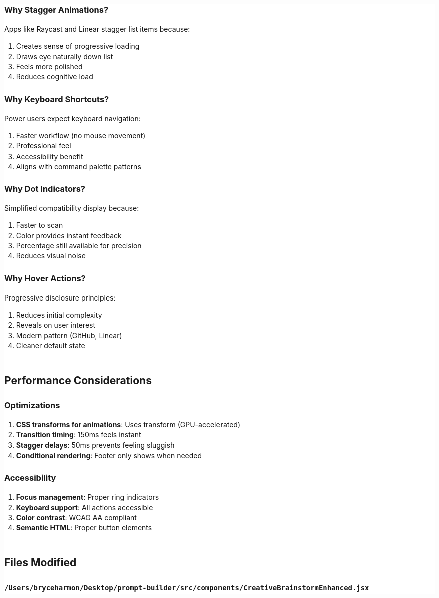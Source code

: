 ### Why Stagger Animations?
Apps like Raycast and Linear stagger list items because:
1. Creates sense of progressive loading
2. Draws eye naturally down list
3. Feels more polished
4. Reduces cognitive load

### Why Keyboard Shortcuts?
Power users expect keyboard navigation:
1. Faster workflow (no mouse movement)
2. Professional feel
3. Accessibility benefit
4. Aligns with command palette patterns

### Why Dot Indicators?
Simplified compatibility display because:
1. Faster to scan
2. Color provides instant feedback
3. Percentage still available for precision
4. Reduces visual noise

### Why Hover Actions?
Progressive disclosure principles:
1. Reduces initial complexity
2. Reveals on user interest
3. Modern pattern (GitHub, Linear)
4. Cleaner default state

---

## Performance Considerations

### Optimizations
1. **CSS transforms for animations**: Uses transform (GPU-accelerated)
2. **Transition timing**: 150ms feels instant
3. **Stagger delays**: 50ms prevents feeling sluggish
4. **Conditional rendering**: Footer only shows when needed

### Accessibility
1. **Focus management**: Proper ring indicators
2. **Keyboard support**: All actions accessible
3. **Color contrast**: WCAG AA compliant
4. **Semantic HTML**: Proper button elements

---

## Files Modified

### `/Users/bryceharmon/Desktop/prompt-builder/src/components/CreativeBrainstormEnhanced.jsx`
